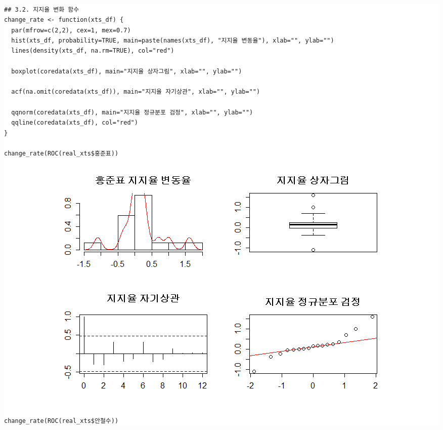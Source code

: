 ~~~{.r}
## 3.2. 지지율 변화 함수
change_rate <- function(xts_df) {
  par(mfrow=c(2,2), cex=1, mex=0.7)
  hist(xts_df, probability=TRUE, main=paste(names(xts_df), "지지율 변동율"), xlab="", ylab="")
  lines(density(xts_df, na.rm=TRUE), col="red")
  
  boxplot(coredata(xts_df), main="지지율 상자그림", xlab="", ylab="")
  
  acf(na.omit(coredata(xts_df)), main="지지율 자기상관", xlab="", ylab="")
  
  qqnorm(coredata(xts_df), main="지지율 정규분포 검정", xlab="", ylab="")
  qqline(coredata(xts_df), col="red")
}

change_rate(ROC(real_xts$홍준표))
~~~

<img src="fig/viz-time-series-univariate-2.png" style="display: block; margin: auto;" />

~~~{.r}
change_rate(ROC(real_xts$안철수))
~~~
